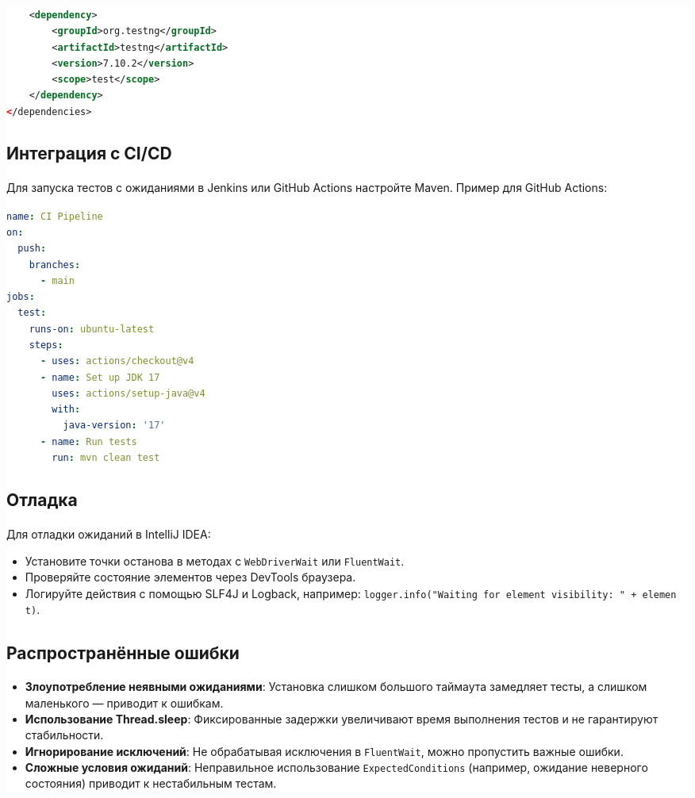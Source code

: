 ```xml
    <dependency>
        <groupId>org.testng</groupId>
        <artifactId>testng</artifactId>
        <version>7.10.2</version>
        <scope>test</scope>
    </dependency>
</dependencies>
```

## Интеграция с CI/CD

Для запуска тестов с ожиданиями в Jenkins или GitHub Actions настройте Maven. Пример для GitHub Actions:

```yaml
name: CI Pipeline
on:
  push:
    branches:
      - main
jobs:
  test:
    runs-on: ubuntu-latest
    steps:
      - uses: actions/checkout@v4
      - name: Set up JDK 17
        uses: actions/setup-java@v4
        with:
          java-version: '17'
      - name: Run tests
        run: mvn clean test
```

## Отладка

Для отладки ожиданий в IntelliJ IDEA:
- Установите точки останова в методах с `WebDriverWait` или `FluentWait`.
- Проверяйте состояние элементов через DevTools браузера.
- Логируйте действия с помощью SLF4J и Logback, например: `logger.info("Waiting for element visibility: " + element)`.

## Распространённые ошибки

- **Злоупотребление неявными ожиданиями**: Установка слишком большого таймаута замедляет тесты, а слишком маленького — приводит к ошибкам.
- **Использование Thread.sleep**: Фиксированные задержки увеличивают время выполнения тестов и не гарантируют стабильности.
- **Игнорирование исключений**: Не обрабатывая исключения в `FluentWait`, можно пропустить важные ошибки.
- **Сложные условия ожиданий**: Неправильное использование `ExpectedConditions` (например, ожидание неверного состояния) приводит к нестабильным тестам.
